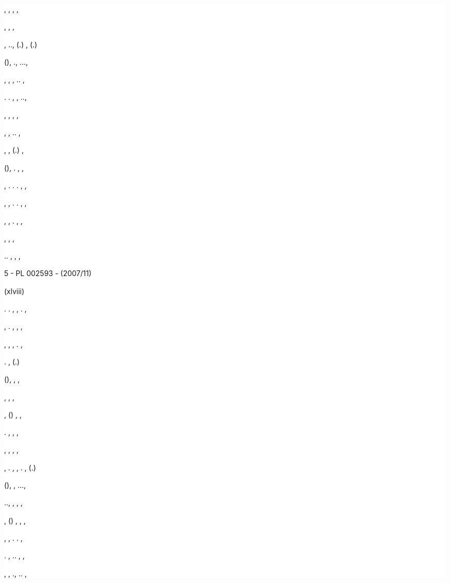 , , , ,

, , ,

, .., (.) , (.)

(), ., ...,

, , , .. ,

. . , , ..,

, , , ,

, , .. ,

, , (.) ,

(), . , ,

, . . . , ,

, , . . , ,

, , . , ,

, , ,

.. , , ,

5 - PL 002593 - (2007/11)

(xlviii)

. . , , . ,

, . , , ,

, , , . ,

. , (.)

(), , ,

, , ,

, () , ,

. , , ,

, , , ,

, . , , . , (.)

(), , ...,

.., , , ,

, () , , ,

, , . . ,

. , .. , ,

, , ., .. ,
